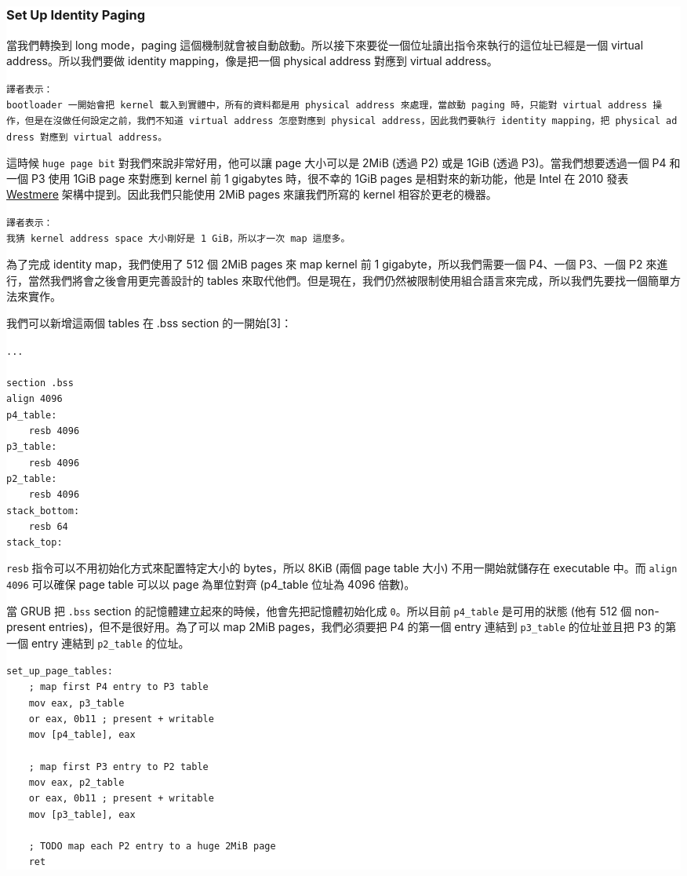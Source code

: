 ### Set Up Identity Paging

當我們轉換到 long mode，paging 這個機制就會被自動啟動。所以接下來要從一個位址讀出指令來執行的這位址已經是一個 virtual address。所以我們要做 identity mapping，像是把一個 physical address 對應到 virtual address。

	譯者表示：
	bootloader 一開始會把 kernel 載入到實體中，所有的資料都是用 physical address 來處理，當啟動 paging 時，只能對 virtual address 操作，但是在沒做任何設定之前，我們不知道 virtual address 怎麼對應到 physical address，因此我們要執行 identity mapping，把 physical address 對應到 virtual address。

這時候 `huge page bit` 對我們來說非常好用，他可以讓 page 大小可以是 2MiB (透過 P2) 或是 1GiB (透過 P3)。當我們想要透過一個 P4 和一個 P3 使用 1GiB page 來對應到 kernel 前 1 gigabytes 時，很不幸的 1GiB pages 是相對來的新功能，他是 Intel 在 2010 發表 [Westmere](https://en.wikipedia.org/wiki/Westmere_(microarchitecture)#Technology) 架構中提到。因此我們只能使用 2MiB pages 來讓我們所寫的 kernel 相容於更老的機器。

	譯者表示：
	我猜 kernel address space 大小剛好是 1 GiB，所以才一次 map 這麼多。

為了完成 identity map，我們使用了 512 個 2MiB pages 來 map kernel 前 1 gigabyte，所以我們需要一個 P4、一個 P3、一個 P2 來進行，當然我們將會之後會用更完善設計的 tables 來取代他們。但是現在，我們仍然被限制使用組合語言來完成，所以我們先要找一個簡單方法來實作。

我們可以新增這兩個 tables 在 .bss section 的一開始[3]：

```
...

section .bss
align 4096
p4_table:
    resb 4096
p3_table:
    resb 4096
p2_table:
    resb 4096
stack_bottom:
    resb 64
stack_top:
```

`resb` 指令可以不用初始化方式來配置特定大小的 bytes，所以 8KiB (兩個 page table 大小) 不用一開始就儲存在 executable 中。而 `align 4096` 可以確保 page table 可以以 page 為單位對齊 (p4_table 位址為 4096 倍數)。

當 GRUB 把 `.bss` section 的記憶體建立起來的時候，他會先把記憶體初始化成 `0`。所以目前 `p4_table` 是可用的狀態 (他有 512 個 non-present entries)，但不是很好用。為了可以 map 2MiB pages，我們必須要把 P4 的第一個 entry 連結到 `p3_table` 的位址並且把 P3 的第一個 entry 連結到 `p2_table` 的位址。


```
set_up_page_tables:
    ; map first P4 entry to P3 table
    mov eax, p3_table
    or eax, 0b11 ; present + writable
    mov [p4_table], eax

    ; map first P3 entry to P2 table
    mov eax, p2_table
    or eax, 0b11 ; present + writable
    mov [p3_table], eax

    ; TODO map each P2 entry to a huge 2MiB page
    ret
```
